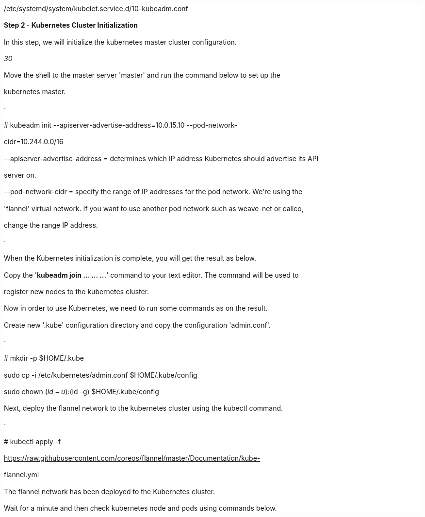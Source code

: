 /etc/systemd/system/kubelet.service.d/10-kubeadm.conf

**Step 2 - Kubernetes Cluster Initialization**

In this step, we will initialize the kubernetes master cluster configuration.

*30*



<a name="br31"></a> 

Move the shell to the master server 'master' and run the command below to set up the

kubernetes master.

·

\# kubeadm init --apiserver-advertise-address=10.0.15.10 --pod-network-

cidr=10.244.0.0/16

--apiserver-advertise-address = determines which IP address Kubernetes should advertise its API

server on.

--pod-network-cidr = specify the range of IP addresses for the pod network. We're using the

'flannel' virtual network. If you want to use another pod network such as weave-net or calico,

change the range IP address.

·

When the Kubernetes initialization is complete, you will get the result as below.

Copy the '**kubeadm join ... ... ...**' command to your text editor. The command will be used to

register new nodes to the kubernetes cluster.

Now in order to use Kubernetes, we need to run some commands as on the result.

Create new '.kube' configuration directory and copy the configuration 'admin.conf'.

·

\# mkdir -p $HOME/.kube

sudo cp -i /etc/kubernetes/admin.conf $HOME/.kube/config

sudo chown $(id -u):$(id -g) $HOME/.kube/config

Next, deploy the flannel network to the kubernetes cluster using the kubectl command.

·

\# kubectl apply -f

https://raw.githubusercontent.com/coreos/flannel/master/Documentation/kube-

flannel.yml

The flannel network has been deployed to the Kubernetes cluster.

Wait for a minute and then check kubernetes node and pods using commands below.
